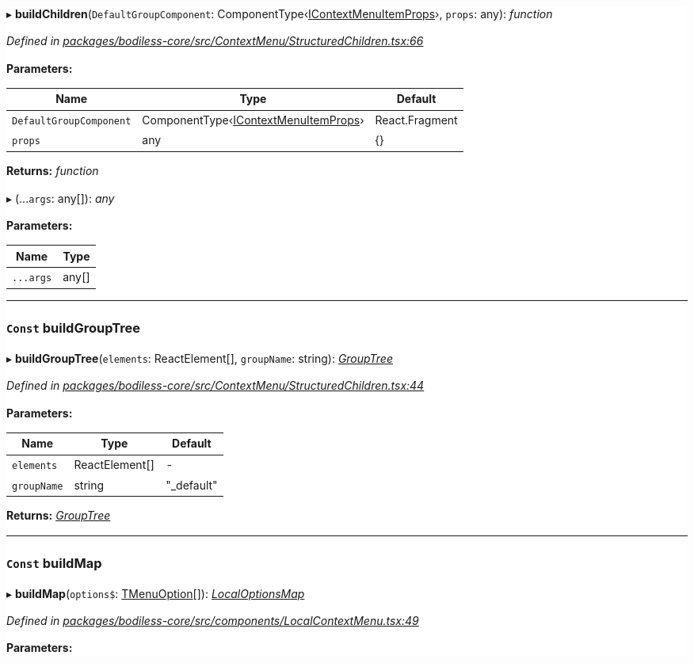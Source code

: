 ▸ **buildChildren**(`DefaultGroupComponent`: ComponentType‹[IContextMenuItemProps](globals.md#icontextmenuitemprops)›, `props`: any): *function*

*Defined in [packages/bodiless-core/src/ContextMenu/StructuredChildren.tsx:66](https://github.com/johnsonandjohnson/Bodiless-JS/blob/339b29e6/packages/bodiless-core/src/ContextMenu/StructuredChildren.tsx#L66)*

**Parameters:**

Name | Type | Default |
------ | ------ | ------ |
`DefaultGroupComponent` | ComponentType‹[IContextMenuItemProps](globals.md#icontextmenuitemprops)› | React.Fragment |
`props` | any | {} |

**Returns:** *function*

▸ (...`args`: any[]): *any*

**Parameters:**

Name | Type |
------ | ------ |
`...args` | any[] |

___

### `Const` buildGroupTree

▸ **buildGroupTree**(`elements`: ReactElement[], `groupName`: string): *[GroupTree](globals.md#grouptree)*

*Defined in [packages/bodiless-core/src/ContextMenu/StructuredChildren.tsx:44](https://github.com/johnsonandjohnson/Bodiless-JS/blob/339b29e6/packages/bodiless-core/src/ContextMenu/StructuredChildren.tsx#L44)*

**Parameters:**

Name | Type | Default |
------ | ------ | ------ |
`elements` | ReactElement[] | - |
`groupName` | string | "_default" |

**Returns:** *[GroupTree](globals.md#grouptree)*

___

### `Const` buildMap

▸ **buildMap**(`options$`: [TMenuOption](globals.md#tmenuoption)[]): *[LocalOptionsMap](globals.md#localoptionsmap)*

*Defined in [packages/bodiless-core/src/components/LocalContextMenu.tsx:49](https://github.com/johnsonandjohnson/Bodiless-JS/blob/339b29e6/packages/bodiless-core/src/components/LocalContextMenu.tsx#L49)*

**Parameters:**
